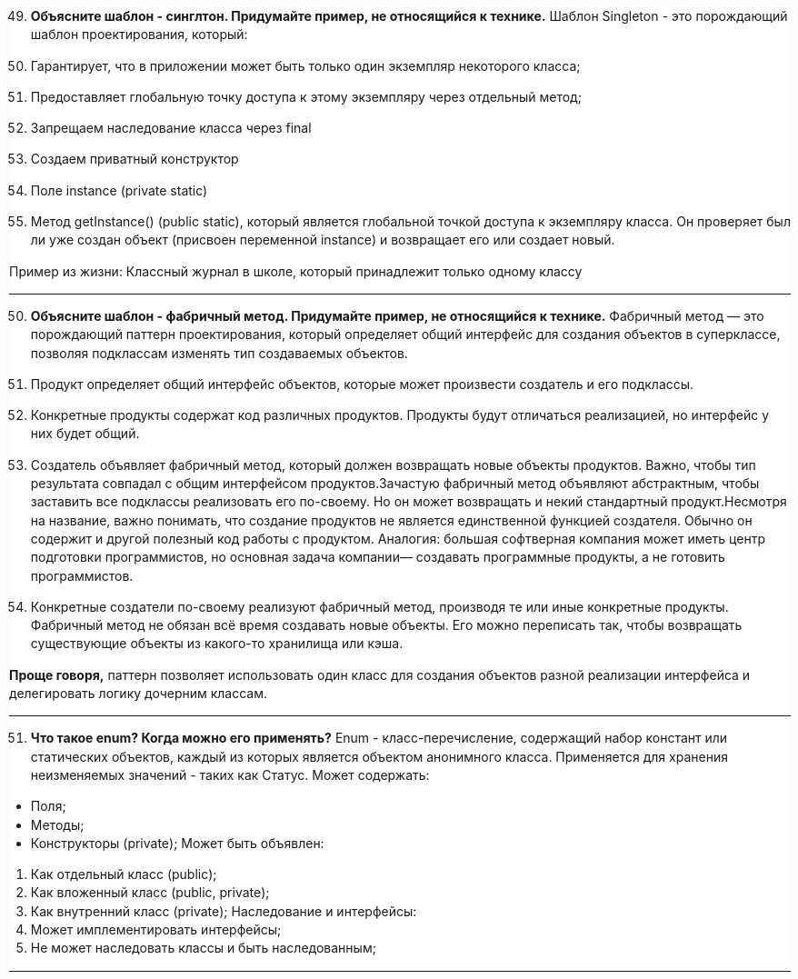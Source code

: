 49. **Объясните шаблон - синглтон. Придумайте пример, не относящийся к технике.**
Шаблон Singleton - это порождающий шаблон проектирования, который:  
1. Гарантирует, что в приложении может быть только один экземпляр некоторого класса;  
2. Предоставляет глобальную точку доступа к этому экземпляру через отдельный метод;

1. Запрещаем наследование класса через final
2. Создаем приватный конструктор
3. Поле instance (private static)
4. Метод getInstance() (public static), который является глобальной точкой доступа к экземпляру класса. Он проверяет был ли уже создан объект (присвоен переменной instance) и возвращает его или создает новый.

Пример из жизни: Классный журнал в школе, который принадлежит только одному классу

---
50. **Объясните шаблон - фабричный метод. Придумайте пример, не относящийся к технике.**
Фабричный метод — это порождающий паттерн проектирования, который определяет общий интерфейс для создания объектов в суперклассе, позволяя подклассам изменять тип создаваемых объектов.

1. Продукт определяет общий интерфейс объектов, которые может произвести создатель и его подклассы.
2. Конкретные продукты содержат код различных продуктов. Продукты будут отличаться реализацией, но интерфейс у них будет общий.
3. Создатель объявляет фабричный метод, который должен возвращать новые объекты продуктов. Важно, чтобы тип результата совпадал с общим интерфейсом продуктов.Зачастую фабричный метод объявляют абстрактным, чтобы заставить все подклассы реализовать его по-своему. Но он может возвращать и некий стандартный продукт.Несмотря на название, важно понимать, что создание продуктов не является единственной функцией создателя. Обычно он содержит и другой полезный код работы с продуктом. Аналогия: большая софтверная компания может иметь центр подготовки программистов, но основная задача компании— создавать программные продукты, а не готовить программистов.
4. Конкретные создатели по-своему реализуют фабричный метод, производя те или иные конкретные продукты.
Фабричный метод не обязан всё время создавать новые объекты. Его можно переписать так, чтобы возвращать существующие объекты из какого-то хранилища или кэша.

**Проще говоря,** паттерн позволяет использовать один класс для создания объектов разной реализации интерфейса и делегировать логику дочерним классам.

---
51. **Что такое enum? Когда можно его применять?**
Enum - класс-перечисление, содержащий набор констант или статических объектов, каждый из которых является объектом анонимного класса.
Применяется для хранения неизменяемых значений - таких как Статус.
Может содержать:  
- Поля;  
- Методы;  
- Конструкторы (private);
Может быть объявлен:  
1. Как отдельный класс (public);  
2. Как вложенный класс (public, private);  
3. Как внутренний класс (private);
Наследование и интерфейсы:  
1. Может имплементировать интерфейсы;  
2. Не может наследовать классы и быть наследованным;

---